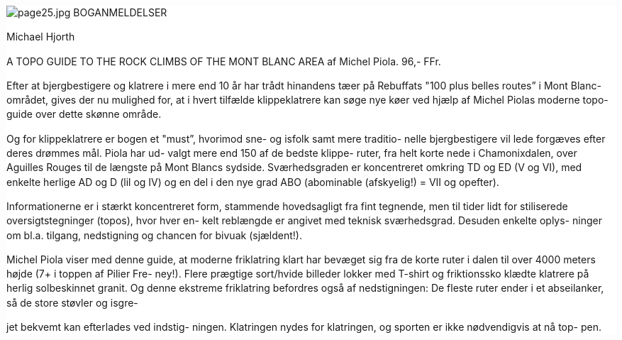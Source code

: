 


![page25.jpg](/1987/DB-1987-1/page25.jpg)
BOGANMELDELSER

Michael Hjorth

A TOPO GUIDE TO THE ROCK
CLIMBS OF THE MONT BLANC
AREA af Michel Piola. 96,- FFr.

Efter at bjergbestigere og klatrere i mere
end 10 år har trådt hinandens tæer på
Rebuffats "100 plus belles routes” i Mont
Blanc-området, gives der nu mulighed for,
at i hvert tilfælde klippeklatrere kan søge
nye køer ved hjælp af Michel Piolas
moderne topo-guide over dette skønne
område.

Og for klippeklatrere er bogen et "must”,
hvorimod sne- og isfolk samt mere traditio-
nelle bjergbestigere vil lede forgæves
efter deres drømmes mål. Piola har ud-
valgt mere end 150 af de bedste klippe-
ruter, fra helt korte nede i Chamonixdalen,
over Aguilles Rouges til de længste på
Mont Blancs sydside. Sværhedsgraden er
koncentreret omkring TD og ED (V og VI),
med enkelte herlige AD og D (lil og IV) og
en del i den nye grad ABO (abominable
(afskyelig!) = VII og opefter).

Informationerne er i stærkt koncentreret
form, stammende hovedsagligt fra fint
tegnende, men til tider lidt for stiliserede
oversigtstegninger (topos), hvor hver en-
kelt reblængde er angivet med teknisk
sværhedsgrad. Desuden enkelte oplys-
ninger om bl.a. tilgang, nedstigning og
chancen for bivuak (sjældent!).

Michel Piola viser med denne guide, at
moderne friklatring klart har bevæget sig
fra de korte ruter i dalen til over 4000
meters højde (7+ i toppen af Pilier Fre-
ney!). Flere prægtige sort/hvide billeder
lokker med T-shirt og friktionssko klædte
klatrere på herlig solbeskinnet granit. Og
denne ekstreme friklatring befordres også
af nedstigningen: De fleste ruter ender i et
abseilanker, så de store støvler og isgre-

jet bekvemt kan efterlades ved indstig-
ningen. Klatringen nydes for klatringen, og
sporten er ikke nødvendigvis at nå top-
pen.
